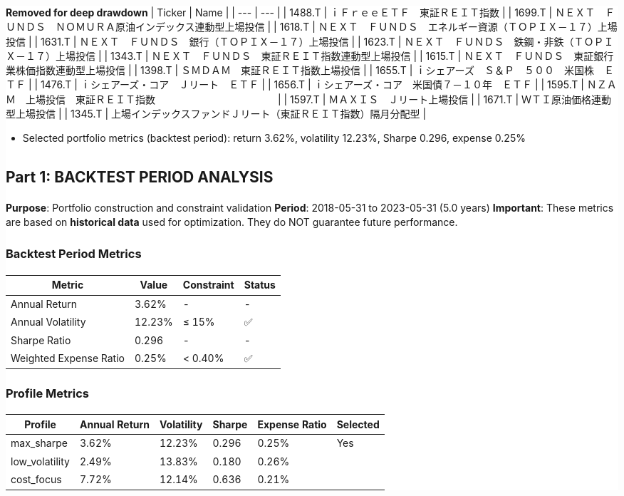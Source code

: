 **Removed for deep drawdown**
| Ticker | Name |
| --- | --- |
| 1488.T | ｉＦｒｅｅＥＴＦ　東証ＲＥＩＴ指数 |
| 1699.T | ＮＥＸＴ　ＦＵＮＤＳ　ＮＯＭＵＲＡ原油インデックス連動型上場投信 |
| 1618.T | ＮＥＸＴ　ＦＵＮＤＳ　エネルギー資源（ＴＯＰＩＸ－１７）上場投信 |
| 1631.T | ＮＥＸＴ　ＦＵＮＤＳ　銀行（ＴＯＰＩＸ－１７）上場投信 |
| 1623.T | ＮＥＸＴ　ＦＵＮＤＳ　鉄鋼・非鉄（ＴＯＰＩＸ－１７）上場投信 |
| 1343.T | ＮＥＸＴ　ＦＵＮＤＳ　東証ＲＥＩＴ指数連動型上場投信 |
| 1615.T | ＮＥＸＴ　ＦＵＮＤＳ　東証銀行業株価指数連動型上場投信 |
| 1398.T | ＳＭＤＡＭ　東証ＲＥＩＴ指数上場投信 |
| 1655.T | ｉシェアーズ　Ｓ＆Ｐ　５００　米国株　ＥＴＦ |
| 1476.T | ｉシェアーズ・コア　Ｊリート　ＥＴＦ |
| 1656.T | ｉシェアーズ・コア　米国債７－１０年　ＥＴＦ |
| 1595.T | ＮＺＡＭ　上場投信　東証ＲＥＩＴ指数　　　　　　　　　　　　 |
| 1597.T | ＭＡＸＩＳ　Ｊリート上場投信 |
| 1671.T | ＷＴＩ原油価格連動型上場投信 |
| 1345.T | 上場インデックスファンドＪリート（東証ＲＥＩＴ指数）隔月分配型 |

- Selected portfolio metrics (backtest period): return 3.62%, volatility 12.23%, Sharpe 0.296, expense 0.25%

## Part 1: BACKTEST PERIOD ANALYSIS

**Purpose**: Portfolio construction and constraint validation
**Period**: 2018-05-31 to 2023-05-31 (5.0 years)
**Important**: These metrics are based on **historical data** used for optimization.
They do NOT guarantee future performance.

### Backtest Period Metrics
| Metric | Value | Constraint | Status |
| --- | --- | --- | --- |
| Annual Return | 3.62% | - | - |
| Annual Volatility | 12.23% | ≤ 15% | ✅ |
| Sharpe Ratio | 0.296 | - | - |
| Weighted Expense Ratio | 0.25% | < 0.40% | ✅ |


### Profile Metrics
| Profile | Annual Return | Volatility | Sharpe | Expense Ratio | Selected |
| --- | --- | --- | --- | --- | --- |
| max_sharpe | 3.62% | 12.23% | 0.296 | 0.25% | Yes |
| low_volatility | 2.49% | 13.83% | 0.180 | 0.26% |  |
| cost_focus | 7.72% | 12.14% | 0.636 | 0.21% |  |
